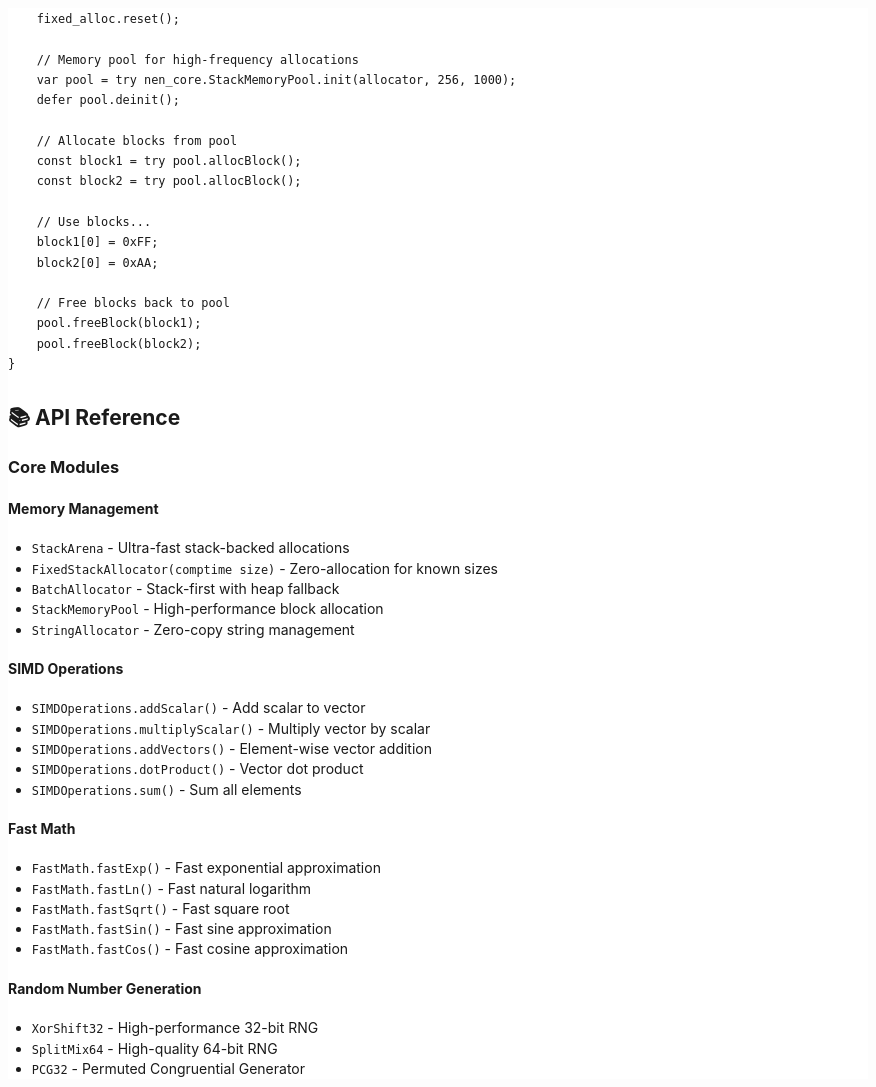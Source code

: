 ```zig
    fixed_alloc.reset();
    
    // Memory pool for high-frequency allocations
    var pool = try nen_core.StackMemoryPool.init(allocator, 256, 1000);
    defer pool.deinit();
    
    // Allocate blocks from pool
    const block1 = try pool.allocBlock();
    const block2 = try pool.allocBlock();
    
    // Use blocks...
    block1[0] = 0xFF;
    block2[0] = 0xAA;
    
    // Free blocks back to pool
    pool.freeBlock(block1);
    pool.freeBlock(block2);
}
```

## 📚 **API Reference**

### **Core Modules**

#### **Memory Management**
- `StackArena` - Ultra-fast stack-backed allocations
- `FixedStackAllocator(comptime size)` - Zero-allocation for known sizes
- `BatchAllocator` - Stack-first with heap fallback
- `StackMemoryPool` - High-performance block allocation
- `StringAllocator` - Zero-copy string management

#### **SIMD Operations**
- `SIMDOperations.addScalar()` - Add scalar to vector
- `SIMDOperations.multiplyScalar()` - Multiply vector by scalar
- `SIMDOperations.addVectors()` - Element-wise vector addition
- `SIMDOperations.dotProduct()` - Vector dot product
- `SIMDOperations.sum()` - Sum all elements

#### **Fast Math**
- `FastMath.fastExp()` - Fast exponential approximation
- `FastMath.fastLn()` - Fast natural logarithm
- `FastMath.fastSqrt()` - Fast square root
- `FastMath.fastSin()` - Fast sine approximation
- `FastMath.fastCos()` - Fast cosine approximation

#### **Random Number Generation**
- `XorShift32` - High-performance 32-bit RNG
- `SplitMix64` - High-quality 64-bit RNG
- `PCG32` - Permuted Congruential Generator
